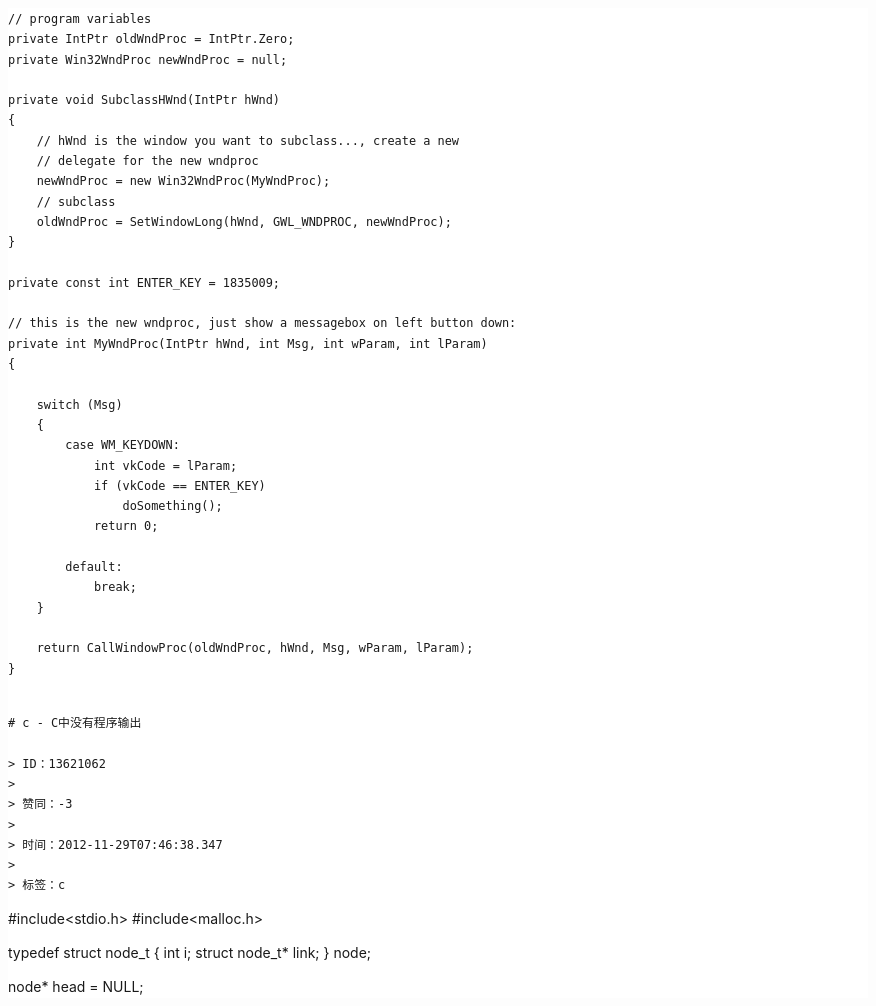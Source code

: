     // program variables
    private IntPtr oldWndProc = IntPtr.Zero;
    private Win32WndProc newWndProc = null;

    private void SubclassHWnd(IntPtr hWnd)
    {
        // hWnd is the window you want to subclass..., create a new 
        // delegate for the new wndproc
        newWndProc = new Win32WndProc(MyWndProc);
        // subclass
        oldWndProc = SetWindowLong(hWnd, GWL_WNDPROC, newWndProc);
    }

    private const int ENTER_KEY = 1835009;

    // this is the new wndproc, just show a messagebox on left button down:
    private int MyWndProc(IntPtr hWnd, int Msg, int wParam, int lParam)
    {

        switch (Msg)
        {
            case WM_KEYDOWN:
                int vkCode = lParam;
                if (vkCode == ENTER_KEY)
                    doSomething();
                return 0;

            default:
                break;
        }

        return CallWindowProc(oldWndProc, hWnd, Msg, wParam, lParam);
    } 
```

# c - C中没有程序输出

> ID：13621062
> 
> 赞同：-3
> 
> 时间：2012-11-29T07:46:38.347
> 
> 标签：c

```
#include<stdio.h>
#include<malloc.h>

typedef struct node_t {
    int i;
    struct node_t* link;
} node;

node* head = NULL;
